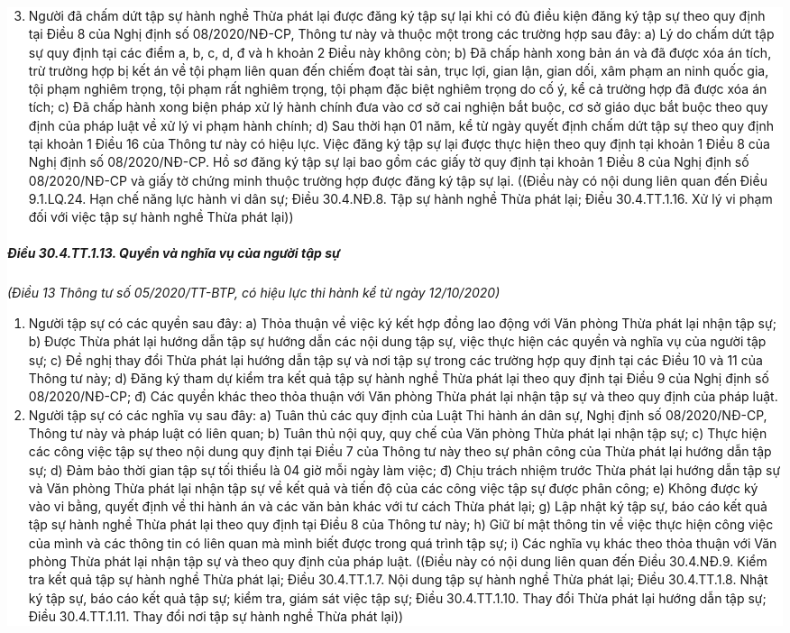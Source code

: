 3. Người đã chấm dứt tập sự hành nghề Thừa phát lại được đăng ký tập sự lại khi có đủ điều kiện đăng ký tập sự theo quy định tại Điều 8 của Nghị định số 08/2020/NĐ-CP, Thông tư này và thuộc một trong các trường hợp sau đây:
a) Lý do chấm dứt tập sự quy định tại các điểm a, b, c, d, đ và h khoản 2 Điều này không còn;
b) Đã chấp hành xong bản án và đã được xóa án tích, trừ trường hợp bị kết án về tội phạm liên quan đến chiếm đoạt tài sản, trục lợi, gian lận, gian dối, xâm phạm an ninh quốc gia, tội phạm nghiêm trọng, tội phạm rất nghiêm trọng, tội phạm đặc biệt nghiêm trọng do cố ý, kể cả trường hợp đã được xóa án tích;
c) Đã chấp hành xong biện pháp xử lý hành chính đưa vào cơ sở cai nghiện bắt buộc, cơ sở giáo dục bắt buộc theo quy định của pháp luật về xử lý vi phạm hành chính;
d) Sau thời hạn 01 năm, kể từ ngày quyết định chấm dứt tập sự theo quy định tại khoản 1 Điều 16 của Thông tư này có hiệu lực.
Việc đăng ký tập sự lại được thực hiện theo quy định tại khoản 1 Điều 8 của Nghị định số 08/2020/NĐ-CP. Hồ sơ đăng ký tập sự lại bao gồm các giấy tờ quy định tại khoản 1 Điều 8 của Nghị định số 08/2020/NĐ-CP và giấy tờ chứng minh thuộc trường hợp được đăng ký tập sự lại.
((Điều này có nội dung liên quan đến Điều 9.1.LQ.24. Hạn chế năng lực hành vi dân sự; Điều 30.4.NĐ.8. Tập sự hành nghề Thừa phát lại; Điều 30.4.TT.1.16. Xử lý vi phạm đối với việc tập sự hành nghề Thừa phát lại))

##### Điều 30.4.TT.1.13. Quyền và nghĩa vụ của người tập sự
*(Điều 13 Thông tư số 05/2020/TT-BTP, có hiệu lực thi hành kể từ ngày 12/10/2020)*
1. Người tập sự có các quyền sau đây:
a) Thỏa thuận về việc ký kết hợp đồng lao động với Văn phòng Thừa phát lại nhận tập sự;
b) Được Thừa phát lại hướng dẫn tập sự hướng dẫn các nội dung tập sự, việc thực hiện các quyền và nghĩa vụ của người tập sự;
c) Đề nghị thay đổi Thừa phát lại hướng dẫn tập sự và nơi tập sự trong các trường hợp quy định tại các Điều 10 và 11 của Thông tư này;
d) Đăng ký tham dự kiểm tra kết quả tập sự hành nghề Thừa phát lại theo quy định tại Điều 9 của Nghị định số 08/2020/NĐ-CP;
đ) Các quyền khác theo thỏa thuận với Văn phòng Thừa phát lại nhận tập sự và theo quy định của pháp luật.
2. Người tập sự có các nghĩa vụ sau đây:
a) Tuân thủ các quy định của Luật Thi hành án dân sự, Nghị định số 08/2020/NĐ-CP, Thông tư này và pháp luật có liên quan;
b) Tuân thủ nội quy, quy chế của Văn phòng Thừa phát lại nhận tập sự;
c) Thực hiện các công việc tập sự theo nội dung quy định tại Điều 7 của Thông tư này theo sự phân công của Thừa phát lại hướng dẫn tập sự;
d) Đảm bảo thời gian tập sự tối thiểu là 04 giờ mỗi ngày làm việc;
đ) Chịu trách nhiệm trước Thừa phát lại hướng dẫn tập sự và Văn phòng Thừa phát lại nhận tập sự về kết quả và tiến độ của các công việc tập sự được phân công;
e) Không được ký vào vi bằng, quyết định về thi hành án và các văn bản khác với tư cách Thừa phát lại;
g) Lập nhật ký tập sự, báo cáo kết quả tập sự hành nghề Thừa phát lại theo quy định tại Điều 8 của Thông tư này;
h) Giữ bí mật thông tin về việc thực hiện công việc của mình và các thông tin có liên quan mà mình biết được trong quá trình tập sự;
i) Các nghĩa vụ khác theo thỏa thuận với Văn phòng Thừa phát lại nhận tập sự và theo quy định của pháp luật.
((Điều này có nội dung liên quan đến Điều 30.4.NĐ.9. Kiểm tra kết quả tập sự hành nghề Thừa phát lại; Điều 30.4.TT.1.7. Nội dung tập sự hành nghề Thừa phát lại; Điều 30.4.TT.1.8. Nhật ký tập sự, báo cáo kết quả tập sự; kiểm tra, giám sát việc tập sự; Điều 30.4.TT.1.10. Thay đổi Thừa phát lại hướng dẫn tập sự; Điều 30.4.TT.1.11. Thay đổi nơi tập sự hành nghề Thừa phát lại))
